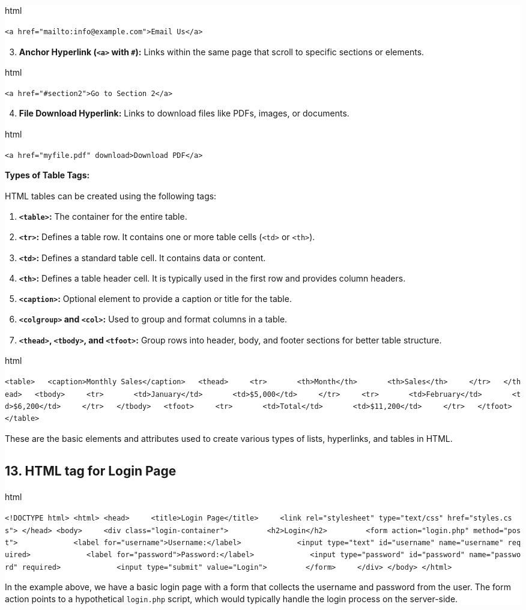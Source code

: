 html

`<a href="mailto:info@example.com">Email Us</a>`

3. **Anchor Hyperlink (`<a>` with `#`):** Links within the same page that scroll to specific sections or elements.

html

`<a href="#section2">Go to Section 2</a>`

4. **File Download Hyperlink:** Links to download files like PDFs, images, or documents.

html

`<a href="myfile.pdf" download>Download PDF</a>`

**Types of Table Tags:**

HTML tables can be created using the following tags:

1. **`<table>`:** The container for the entire table.

2. **`<tr>`:** Defines a table row. It contains one or more table cells (`<td>` or `<th>`).

3. **`<td>`:** Defines a standard table cell. It contains data or content.

4. **`<th>`:** Defines a table header cell. It is typically used in the first row and provides column headers.

5. **`<caption>`:** Optional element to provide a caption or title for the table.

6. **`<colgroup>` and `<col>`:** Used to group and format columns in a table.

7. **`<thead>`, `<tbody>`, and `<tfoot>`:** Group rows into header, body, and footer sections for better table structure.

html

`<table>   <caption>Monthly Sales</caption>   <thead>     <tr>       <th>Month</th>       <th>Sales</th>     </tr>   </thead>   <tbody>     <tr>       <td>January</td>       <td>$5,000</td>     </tr>     <tr>       <td>February</td>       <td>$6,200</td>     </tr>   </tbody>   <tfoot>     <tr>       <td>Total</td>       <td>$11,200</td>     </tr>   </tfoot> </table>`

These are the basic elements and attributes used to create various types of lists, hyperlinks, and tables in HTML.
## 13. HTML tag for Login Page
html

`<!DOCTYPE html> <html> <head>     <title>Login Page</title>     <link rel="stylesheet" type="text/css" href="styles.css"> </head> <body>     <div class="login-container">         <h2>Login</h2>         <form action="login.php" method="post">             <label for="username">Username:</label>             <input type="text" id="username" name="username" required>             <label for="password">Password:</label>             <input type="password" id="password" name="password" required>             <input type="submit" value="Login">         </form>     </div> </body> </html>`

In the example above, we have a basic login page with a form that collects the username and password from the user. The form action points to a hypothetical `login.php` script, which would typically handle the login process on the server-side.
